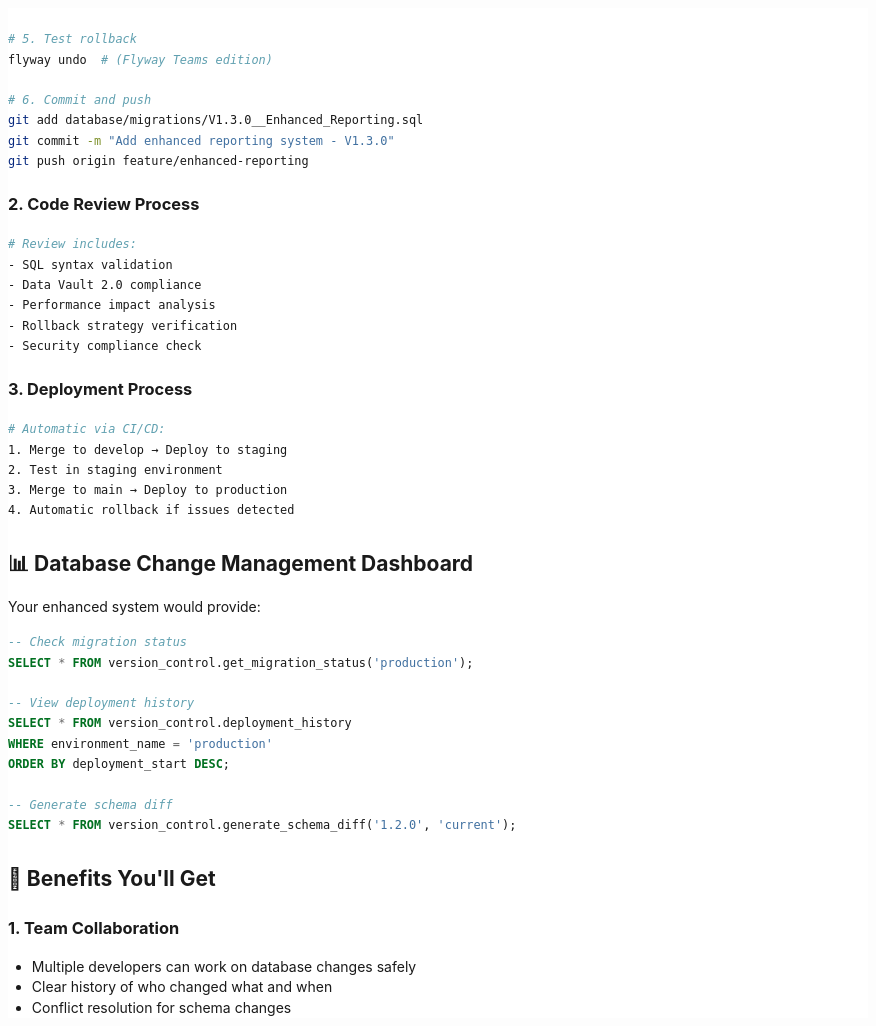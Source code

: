 ```bash

# 5. Test rollback
flyway undo  # (Flyway Teams edition)

# 6. Commit and push
git add database/migrations/V1.3.0__Enhanced_Reporting.sql
git commit -m "Add enhanced reporting system - V1.3.0"
git push origin feature/enhanced-reporting
```

### **2. Code Review Process**
```bash
# Review includes:
- SQL syntax validation
- Data Vault 2.0 compliance
- Performance impact analysis
- Rollback strategy verification
- Security compliance check
```

### **3. Deployment Process**
```bash
# Automatic via CI/CD:
1. Merge to develop → Deploy to staging
2. Test in staging environment
3. Merge to main → Deploy to production
4. Automatic rollback if issues detected
```

## 📊 **Database Change Management Dashboard**

Your enhanced system would provide:

```sql
-- Check migration status
SELECT * FROM version_control.get_migration_status('production');

-- View deployment history
SELECT * FROM version_control.deployment_history 
WHERE environment_name = 'production' 
ORDER BY deployment_start DESC;

-- Generate schema diff
SELECT * FROM version_control.generate_schema_diff('1.2.0', 'current');
```

## 🎯 **Benefits You'll Get**

### **1. Team Collaboration**
- Multiple developers can work on database changes safely
- Clear history of who changed what and when
- Conflict resolution for schema changes
